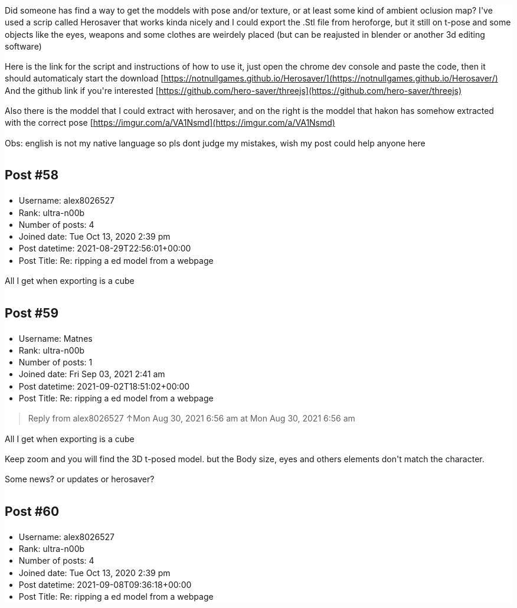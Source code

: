 Did someone has find a way to get the moddels with pose and/or texture, or at least some kind of ambient oclusion map? I've used a scrip called Herosaver that works kinda nicely and I could export the .Stl file from heroforge, but it still on t-pose and some objects like the eyes, weapons and some clothes are weirdely placed (but can be reajusted in blender or another 3d editing software)

Here is the link for the script and instructions of how to use it, just open the chrome dev console and paste the code, then it should automaticaly start the download
[https://notnullgames.github.io/Herosaver/](https://notnullgames.github.io/Herosaver/)
And the github link if you're interested
[https://github.com/hero-saver/threejs](https://github.com/hero-saver/threejs)

Also there is the moddel that I could extract with herosaver, and on the right is the moddel that hakon has somehow extracted with the correct pose
[https://imgur.com/a/VA1Nsmd](https://imgur.com/a/VA1Nsmd)

Obs: english is not my native language so pls dont judge my mistakes, wish my post could help anyone here
## Post #58
- Username: alex8026527
- Rank: ultra-n00b
- Number of posts: 4
- Joined date: Tue Oct 13, 2020 2:39 pm
- Post datetime: 2021-08-29T22:56:01+00:00
- Post Title: Re: ripping a ed model from a webpage

All I get when exporting is a cube
## Post #59
- Username: Matnes
- Rank: ultra-n00b
- Number of posts: 1
- Joined date: Fri Sep 03, 2021 2:41 am
- Post datetime: 2021-09-02T18:51:02+00:00
- Post Title: Re: ripping a ed model from a webpage

> Reply from alex8026527 ↑Mon Aug 30, 2021 6:56 am at Mon Aug 30, 2021 6:56 am
>
> 
All I get when exporting is a cube

Keep zoom and you will find the 3D t-posed model. but the Body size, eyes and others elements don't match the character.

Some news? or updates or herosaver?
## Post #60
- Username: alex8026527
- Rank: ultra-n00b
- Number of posts: 4
- Joined date: Tue Oct 13, 2020 2:39 pm
- Post datetime: 2021-09-08T09:36:18+00:00
- Post Title: Re: ripping a ed model from a webpage
